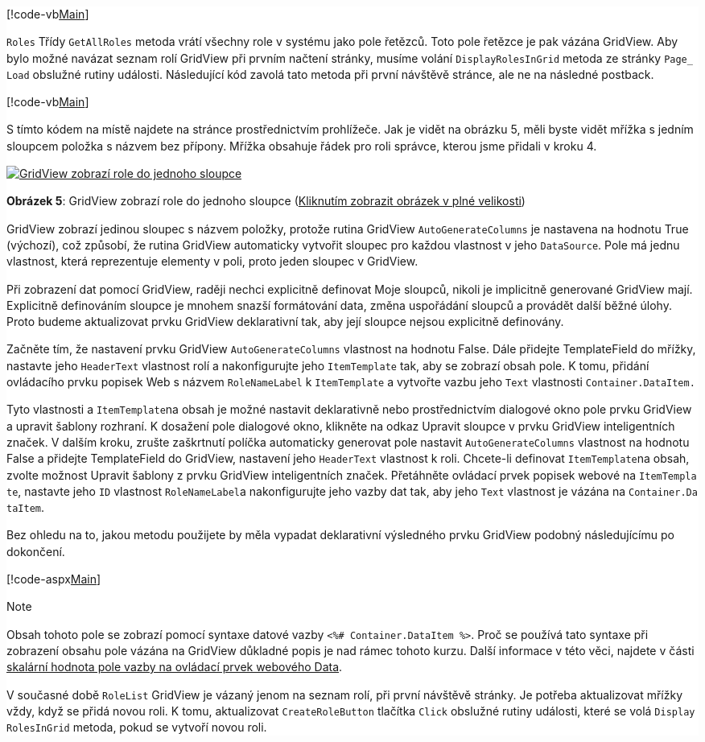 [!code-vb[Main](creating-and-managing-roles-vb/samples/sample8.vb)]

`Roles` Třídy `GetAllRoles` metoda vrátí všechny role v systému jako pole řetězců. Toto pole řetězce je pak vázána GridView. Aby bylo možné navázat seznam rolí GridView při prvním načtení stránky, musíme volání `DisplayRolesInGrid` metoda ze stránky `Page_Load` obslužné rutiny události. Následující kód zavolá tato metoda při první návštěvě stránce, ale ne na následné postback.

[!code-vb[Main](creating-and-managing-roles-vb/samples/sample9.vb)]

S tímto kódem na místě najdete na stránce prostřednictvím prohlížeče. Jak je vidět na obrázku 5, měli byste vidět mřížka s jedním sloupcem položka s názvem bez přípony. Mřížka obsahuje řádek pro roli správce, kterou jsme přidali v kroku 4.


[![GridView zobrazí role do jednoho sloupce](creating-and-managing-roles-vb/_static/image14.png)](creating-and-managing-roles-vb/_static/image13.png)

**Obrázek 5**: GridView zobrazí role do jednoho sloupce ([Kliknutím zobrazit obrázek v plné velikosti](creating-and-managing-roles-vb/_static/image15.png))


GridView zobrazí jedinou sloupec s názvem položky, protože rutina GridView `AutoGenerateColumns` je nastavena na hodnotu True (výchozí), což způsobí, že rutina GridView automaticky vytvořit sloupec pro každou vlastnost v jeho `DataSource`. Pole má jednu vlastnost, která reprezentuje elementy v poli, proto jeden sloupec v GridView.

Při zobrazení dat pomocí GridView, raději nechci explicitně definovat Moje sloupců, nikoli je implicitně generované GridView mají. Explicitně definováním sloupce je mnohem snazší formátování data, změna uspořádání sloupců a provádět další běžné úlohy. Proto budeme aktualizovat prvku GridView deklarativní tak, aby její sloupce nejsou explicitně definovány.

Začněte tím, že nastavení prvku GridView `AutoGenerateColumns` vlastnost na hodnotu False. Dále přidejte TemplateField do mřížky, nastavte jeho `HeaderText` vlastnost rolí a nakonfigurujte jeho `ItemTemplate` tak, aby se zobrazí obsah pole. K tomu, přidání ovládacího prvku popisek Web s názvem `RoleNameLabel` k `ItemTemplate` a vytvořte vazbu jeho `Text` vlastnosti `Container.DataItem.`

Tyto vlastnosti a `ItemTemplate`na obsah je možné nastavit deklarativně nebo prostřednictvím dialogové okno pole prvku GridView a upravit šablony rozhraní. K dosažení pole dialogové okno, klikněte na odkaz Upravit sloupce v prvku GridView inteligentních značek. V dalším kroku, zrušte zaškrtnutí políčka automaticky generovat pole nastavit `AutoGenerateColumns` vlastnost na hodnotu False a přidejte TemplateField do GridView, nastavení jeho `HeaderText` vlastnost k roli. Chcete-li definovat `ItemTemplate`na obsah, zvolte možnost Upravit šablony z prvku GridView inteligentních značek. Přetáhněte ovládací prvek popisek webové na `ItemTemplate`, nastavte jeho `ID` vlastnost `RoleNameLabel`a nakonfigurujte jeho vazby dat tak, aby jeho `Text` vlastnost je vázána na `Container.DataItem`.

Bez ohledu na to, jakou metodu použijete by měla vypadat deklarativní výsledného prvku GridView podobný následujícímu po dokončení.

[!code-aspx[Main](creating-and-managing-roles-vb/samples/sample10.aspx)]

> [!NOTE]
> Obsah tohoto pole se zobrazí pomocí syntaxe datové vazby `<%# Container.DataItem %>`. Proč se používá tato syntaxe při zobrazení obsahu pole vázána na GridView důkladné popis je nad rámec tohoto kurzu. Další informace v této věci, najdete v části [skalární hodnota pole vazby na ovládací prvek webového Data](http://aspnet.4guysfromrolla.com/articles/082504-1.aspx).


V současné době `RoleList` GridView je vázaný jenom na seznam rolí, při první návštěvě stránky. Je potřeba aktualizovat mřížky vždy, když se přidá novou roli. K tomu, aktualizovat `CreateRoleButton` tlačítka `Click` obslužné rutiny události, které se volá `DisplayRolesInGrid` metoda, pokud se vytvoří novou roli.

